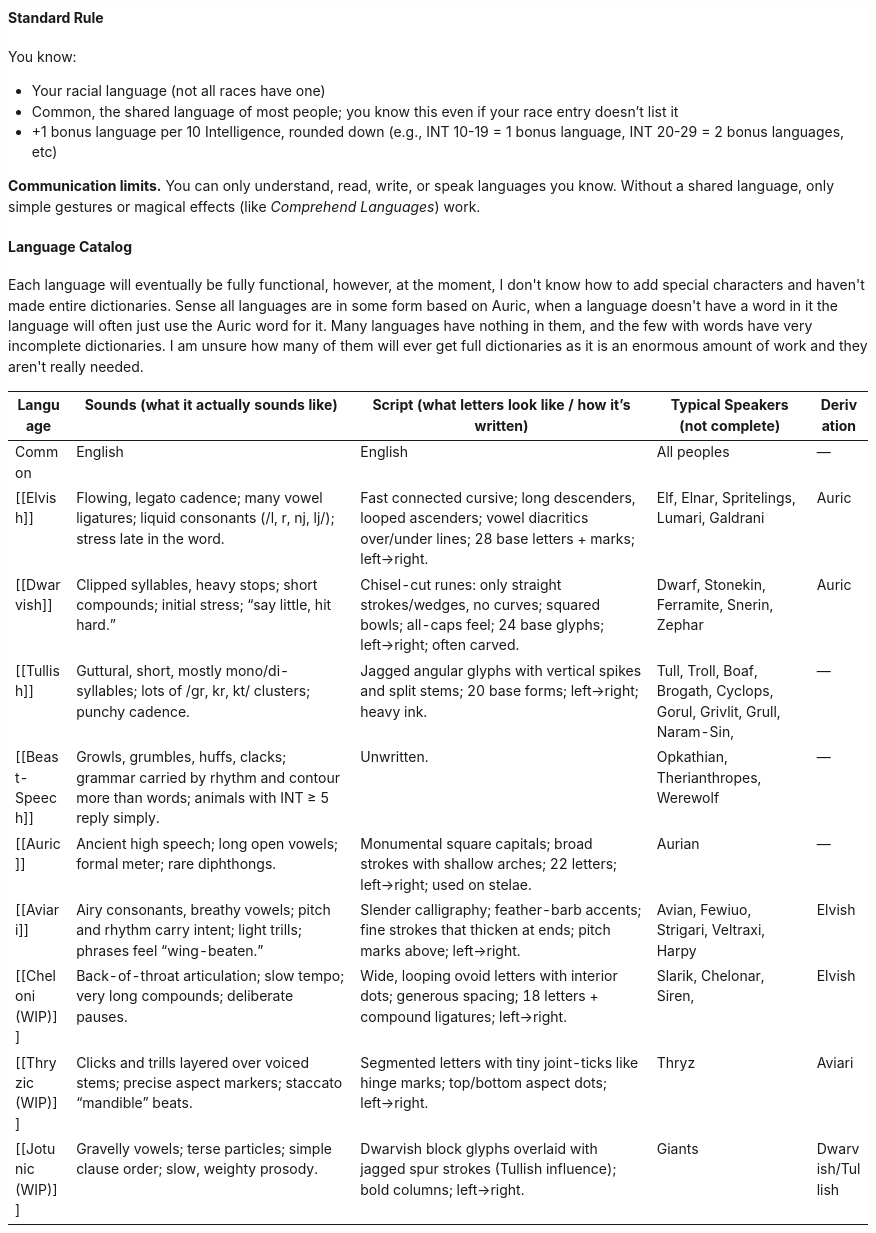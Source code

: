 #### Standard Rule
You know:
- Your racial language (not all races have one)
- Common, the shared language of most people; you know this even if your race entry doesn’t list it
- +1 bonus language per 10 Intelligence, rounded down (e.g., INT 10-19 = 1 bonus language, INT 20-29 = 2 bonus languages, etc)

**Communication limits.** You can only understand, read, write, or speak languages you know. Without a shared language, only simple gestures or magical effects (like _Comprehend Languages_) work.
#### Language Catalog
Each language will eventually be fully functional, however, at the moment, I don't know how to add special characters and haven't made entire dictionaries. Sense all languages are in some form based on Auric, when a language doesn't have a word in it the language will often just use the Auric word for it. Many languages have nothing in them, and the few with words have very incomplete dictionaries. I am unsure how many of them will ever get full dictionaries as it is an enormous amount of work and they aren't really needed. 

| Language           | Sounds (what it actually sounds like)                                                                                      | Script (what letters look like / how it’s written)                                                                                          | Typical Speakers (not complete)                                        | Derivation       |
| ------------------ | -------------------------------------------------------------------------------------------------------------------------- | ------------------------------------------------------------------------------------------------------------------------------------------- | ---------------------------------------------------------------------- | ---------------- |
| Common             | English                                                                                                                    | English                                                                                                                                     | All peoples                                                            | —                |
| [[Elvish]]         | Flowing, legato cadence; many vowel ligatures; liquid consonants (/l, r, nj, lj/); stress late in the word.                | Fast connected cursive; long descenders, looped ascenders; vowel diacritics over/under lines; 28 base letters + marks; left→right.          | Elf, Elnar, Spritelings, Lumari, Galdrani                              | Auric            |
| [[Dwarvish]]       | Clipped syllables, heavy stops; short compounds; initial stress; “say little, hit hard.”                                   | Chisel-cut runes: only straight strokes/wedges, no curves; squared bowls; all-caps feel; 24 base glyphs; left→right; often carved.          | Dwarf, Stonekin, Ferramite, Snerin, Zephar                             | Auric            |
| [[Tullish]]        | Guttural, short, mostly mono/di-syllables; lots of /gr, kr, kt/ clusters; punchy cadence.                                  | Jagged angular glyphs with vertical spikes and split stems; 20 base forms; left→right; heavy ink.                                           | Tull, Troll, Boaf, Brogath, Cyclops, Gorul, Grivlit, Grull, Naram-Sin, | —                |
| [[Beast-Speech]]   | Growls, grumbles, huffs, clacks; grammar carried by rhythm and contour more than words; animals with INT ≥ 5 reply simply. | Unwritten.                                                                                                                                  | Opkathian, Therianthropes, Werewolf                                    | —                |
| [[Auric]]          | Ancient high speech; long open vowels; formal meter; rare diphthongs.                                                      | Monumental square capitals; broad strokes with shallow arches; 22 letters; left→right; used on stelae.                                      | Aurian                                                                 | —                |
| [[Aviari]]         | Airy consonants, breathy vowels; pitch and rhythm carry intent; light trills; phrases feel “wing-beaten.”                  | Slender calligraphy; feather-barb accents; fine strokes that thicken at ends; pitch marks above; left→right.                                | Avian, Fewiuo, Strigari, Veltraxi, Harpy                               | Elvish           |
| [[Cheloni (WIP)]]  | Back-of-throat articulation; slow tempo; very long compounds; deliberate pauses.                                           | Wide, looping ovoid letters with interior dots; generous spacing; 18 letters + compound ligatures; left→right.                              | Slarik, Chelonar, Siren,                                               | Elvish           |
| [[Thryzic (WIP)]]  | Clicks and trills layered over voiced stems; precise aspect markers; staccato “mandible” beats.                            | Segmented letters with tiny joint-ticks like hinge marks; top/bottom aspect dots; left→right.                                               | Thryz                                                                  | Aviari           |
| [[Jotunic (WIP)]]  | Gravelly vowels; terse particles; simple clause order; slow, weighty prosody.                                              | Dwarvish block glyphs overlaid with jagged spur strokes (Tullish influence); bold columns; left→right.                                      | Giants                                                                 | Dwarvish/Tullish |